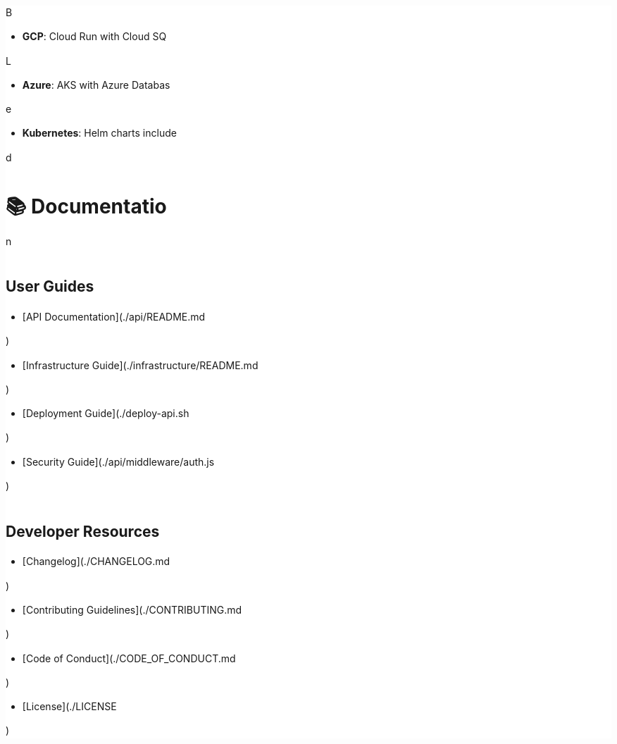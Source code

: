 B

- **GCP**: Cloud Run with Cloud SQ

L

- **Azure**: AKS with Azure Databas

e

- **Kubernetes**: Helm charts include

d

#

# 📚 Documentatio

n

#

## User Guides

- [API Documentation](./api/README.md

)

- [Infrastructure Guide](./infrastructure/README.md

)

- [Deployment Guide](./deploy-api.sh

)

- [Security Guide](./api/middleware/auth.js

)

#

## Developer Resources

- [Changelog](./CHANGELOG.md

)

- [Contributing Guidelines](./CONTRIBUTING.md

)

- [Code of Conduct](./CODE_OF_CONDUCT.md

)

- [License](./LICENSE

)

#
